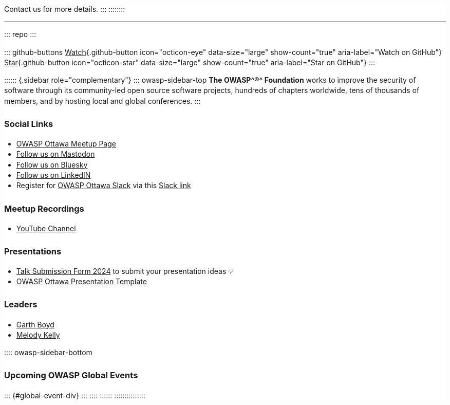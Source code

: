 Contact us for more details.
:::
::::::::

------------------------------------------------------------------------

::: repo
:::

::: github-buttons
[Watch](https://github.com/owasp/www-chapter-ottawa/subscription){.github-button
icon="octicon-eye" data-size="large" show-count="true"
aria-label="Watch on GitHub"}
[Star](https://github.com/owasp/www-chapter-ottawa){.github-button
icon="octicon-star" data-size="large" show-count="true"
aria-label="Star on GitHub"}
:::

:::::: {.sidebar role="complementary"}
::: owasp-sidebar-top
**The OWASP^®^ Foundation** works to improve the security of software
through its community-led open source software projects, hundreds of
chapters worldwide, tens of thousands of members, and by hosting local
and global conferences.
:::

### Social Links

- [OWASP Ottawa Meetup Page](https://www.meetup.com/OWASP-Ottawa/)
- [Follow us on Mastodon](https://infosec.exchange/@OWASP_Ottawa)
- [Follow us on
  Bluesky](https://bsky.app/profile/owaspottawa.bsky.social)
- [Follow us on LinkedIN](https://www.linkedin.com/company/owasp-ottawa)
- Register for [OWASP Ottawa Slack](https://owaspottawa.slack.com/) via
  this [Slack
  link](https://join.slack.com/t/owaspottawa/shared_invite/zt-1to3abst2-uDTXE_jEp_ywp0H7fP2Lbw)

### Meetup Recordings

- [YouTube Channel](https://www.youtube.com/@OWASP_Ottawa)

### Presentations

- [Talk Submission Form 2024](https://forms.gle/KKGk33Xr9rkUhaNr5) to
  submit your presentation ideas 💡
- [OWASP Ottawa Presentation
  Template](assets/images/OWASP%20Ottawa%20Template-2021.pptx)

### Leaders

- [Garth
  Boyd](../cdn-cgi/l/email-protection.html#3c5b5d4e4854125e5345587c534b5d4f4c12534e5b)
- [Melody
  Kelly](../cdn-cgi/l/email-protection.html#f8959d94979c81d6939d949481b8978f998b88d6978a9f)

:::: owasp-sidebar-bottom
### Upcoming OWASP Global Events

::: {#global-event-div}
:::
::::
::::::
:::::::::::::::

